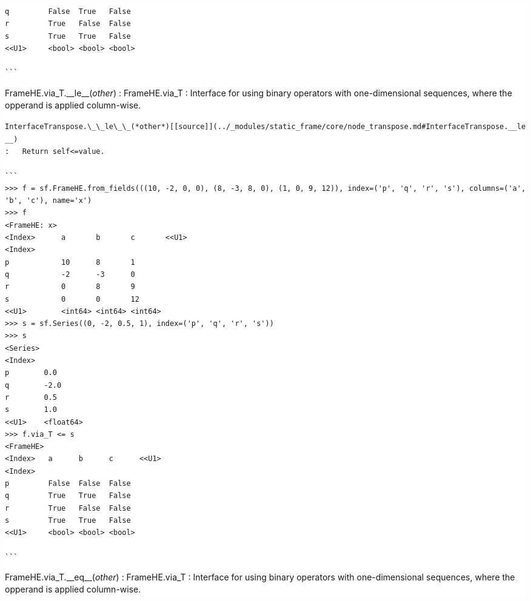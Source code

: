     q         False  True   False
    r         True   False  False
    s         True   True   False
    <<U1>     <bool> <bool> <bool>

    ```

FrameHE.via\_T.\_\_le\_\_(*other*)
:   FrameHE.via\_T
    :   Interface for using binary operators with one-dimensional sequences, where the opperand is applied column-wise.

    InterfaceTranspose.\_\_le\_\_(*other*)[[source]](../_modules/static_frame/core/node_transpose.md#InterfaceTranspose.__le__)
    :   Return self<=value.

    ```
    >>> f = sf.FrameHE.from_fields(((10, -2, 0, 0), (8, -3, 8, 0), (1, 0, 9, 12)), index=('p', 'q', 'r', 's'), columns=('a', 'b', 'c'), name='x')
    >>> f
    <FrameHE: x>
    <Index>      a       b       c       <<U1>
    <Index>
    p            10      8       1
    q            -2      -3      0
    r            0       8       9
    s            0       0       12
    <<U1>        <int64> <int64> <int64>
    >>> s = sf.Series((0, -2, 0.5, 1), index=('p', 'q', 'r', 's'))
    >>> s
    <Series>
    <Index>
    p        0.0
    q        -2.0
    r        0.5
    s        1.0
    <<U1>    <float64>
    >>> f.via_T <= s
    <FrameHE>
    <Index>   a      b      c      <<U1>
    <Index>
    p         False  False  False
    q         True   True   False
    r         True   False  False
    s         True   True   False
    <<U1>     <bool> <bool> <bool>

    ```

FrameHE.via\_T.\_\_eq\_\_(*other*)
:   FrameHE.via\_T
    :   Interface for using binary operators with one-dimensional sequences, where the opperand is applied column-wise.
